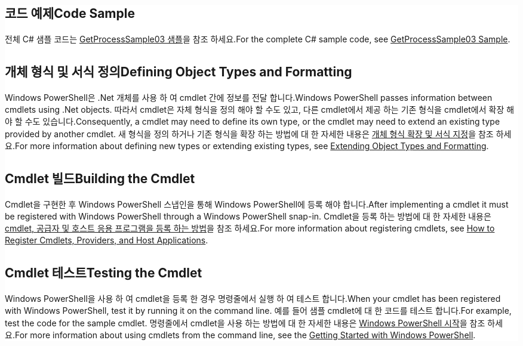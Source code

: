 ```vb
```

## <a name="code-sample"></a><span data-ttu-id="db2d3-132">코드 예제</span><span class="sxs-lookup"><span data-stu-id="db2d3-132">Code Sample</span></span>

<span data-ttu-id="db2d3-133">전체 C# 샘플 코드는 [GetProcessSample03 샘플](./getprocesssample03-sample.md)을 참조 하세요.</span><span class="sxs-lookup"><span data-stu-id="db2d3-133">For the complete C# sample code, see [GetProcessSample03 Sample](./getprocesssample03-sample.md).</span></span>

## <a name="defining-object-types-and-formatting"></a><span data-ttu-id="db2d3-134">개체 형식 및 서식 정의</span><span class="sxs-lookup"><span data-stu-id="db2d3-134">Defining Object Types and Formatting</span></span>

<span data-ttu-id="db2d3-135">Windows PowerShell은 .Net 개체를 사용 하 여 cmdlet 간에 정보를 전달 합니다.</span><span class="sxs-lookup"><span data-stu-id="db2d3-135">Windows PowerShell passes information between cmdlets using .Net objects.</span></span> <span data-ttu-id="db2d3-136">따라서 cmdlet은 자체 형식을 정의 해야 할 수도 있고, 다른 cmdlet에서 제공 하는 기존 형식을 cmdlet에서 확장 해야 할 수도 있습니다.</span><span class="sxs-lookup"><span data-stu-id="db2d3-136">Consequently, a cmdlet may need to define its own type, or the cmdlet may need to extend an existing type provided by another cmdlet.</span></span> <span data-ttu-id="db2d3-137">새 형식을 정의 하거나 기존 형식을 확장 하는 방법에 대 한 자세한 내용은 [개체 형식 확장 및 서식 지정](/previous-versions//ms714665(v=vs.85))을 참조 하세요.</span><span class="sxs-lookup"><span data-stu-id="db2d3-137">For more information about defining new types or extending existing types, see [Extending Object Types and Formatting](/previous-versions//ms714665(v=vs.85)).</span></span>

## <a name="building-the-cmdlet"></a><span data-ttu-id="db2d3-138">Cmdlet 빌드</span><span class="sxs-lookup"><span data-stu-id="db2d3-138">Building the Cmdlet</span></span>

<span data-ttu-id="db2d3-139">Cmdlet을 구현한 후 Windows PowerShell 스냅인을 통해 Windows PowerShell에 등록 해야 합니다.</span><span class="sxs-lookup"><span data-stu-id="db2d3-139">After implementing a cmdlet it must be registered with Windows PowerShell through a Windows PowerShell snap-in.</span></span> <span data-ttu-id="db2d3-140">Cmdlet을 등록 하는 방법에 대 한 자세한 내용은 [cmdlet, 공급자 및 호스트 응용 프로그램을 등록 하는 방법](/previous-versions//ms714644(v=vs.85))을 참조 하세요.</span><span class="sxs-lookup"><span data-stu-id="db2d3-140">For more information about registering cmdlets, see [How to Register Cmdlets, Providers, and Host Applications](/previous-versions//ms714644(v=vs.85)).</span></span>

## <a name="testing-the-cmdlet"></a><span data-ttu-id="db2d3-141">Cmdlet 테스트</span><span class="sxs-lookup"><span data-stu-id="db2d3-141">Testing the Cmdlet</span></span>

<span data-ttu-id="db2d3-142">Windows PowerShell을 사용 하 여 cmdlet을 등록 한 경우 명령줄에서 실행 하 여 테스트 합니다.</span><span class="sxs-lookup"><span data-stu-id="db2d3-142">When your cmdlet has been registered with Windows PowerShell, test it by running it on the command line.</span></span> <span data-ttu-id="db2d3-143">예를 들어 샘플 cmdlet에 대 한 코드를 테스트 합니다.</span><span class="sxs-lookup"><span data-stu-id="db2d3-143">For example, test the code for the sample cmdlet.</span></span> <span data-ttu-id="db2d3-144">명령줄에서 cmdlet을 사용 하는 방법에 대 한 자세한 내용은 [Windows PowerShell 시작](/powershell/scripting/getting-started/getting-started-with-windows-powershell)을 참조 하세요.</span><span class="sxs-lookup"><span data-stu-id="db2d3-144">For more information about using cmdlets from the command line, see the [Getting Started with Windows PowerShell](/powershell/scripting/getting-started/getting-started-with-windows-powershell).</span></span>
